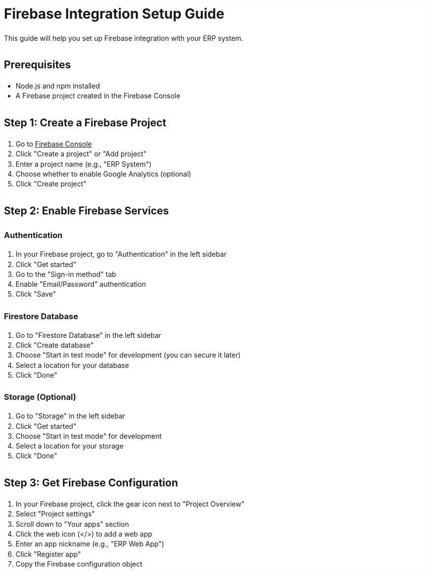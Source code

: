 # Firebase Integration Setup Guide

This guide will help you set up Firebase integration with your ERP system.

## Prerequisites

- Node.js and npm installed
- A Firebase project created in the Firebase Console

## Step 1: Create a Firebase Project

1. Go to [Firebase Console](https://console.firebase.google.com/)
2. Click "Create a project" or "Add project"
3. Enter a project name (e.g., "ERP System")
4. Choose whether to enable Google Analytics (optional)
5. Click "Create project"

## Step 2: Enable Firebase Services

### Authentication
1. In your Firebase project, go to "Authentication" in the left sidebar
2. Click "Get started"
3. Go to the "Sign-in method" tab
4. Enable "Email/Password" authentication
5. Click "Save"

### Firestore Database
1. Go to "Firestore Database" in the left sidebar
2. Click "Create database"
3. Choose "Start in test mode" for development (you can secure it later)
4. Select a location for your database
5. Click "Done"

### Storage (Optional)
1. Go to "Storage" in the left sidebar
2. Click "Get started"
3. Choose "Start in test mode" for development
4. Select a location for your storage
5. Click "Done"

## Step 3: Get Firebase Configuration

1. In your Firebase project, click the gear icon next to "Project Overview"
2. Select "Project settings"
3. Scroll down to "Your apps" section
4. Click the web icon (</>) to add a web app
5. Enter an app nickname (e.g., "ERP Web App")
6. Click "Register app"
7. Copy the Firebase configuration object
